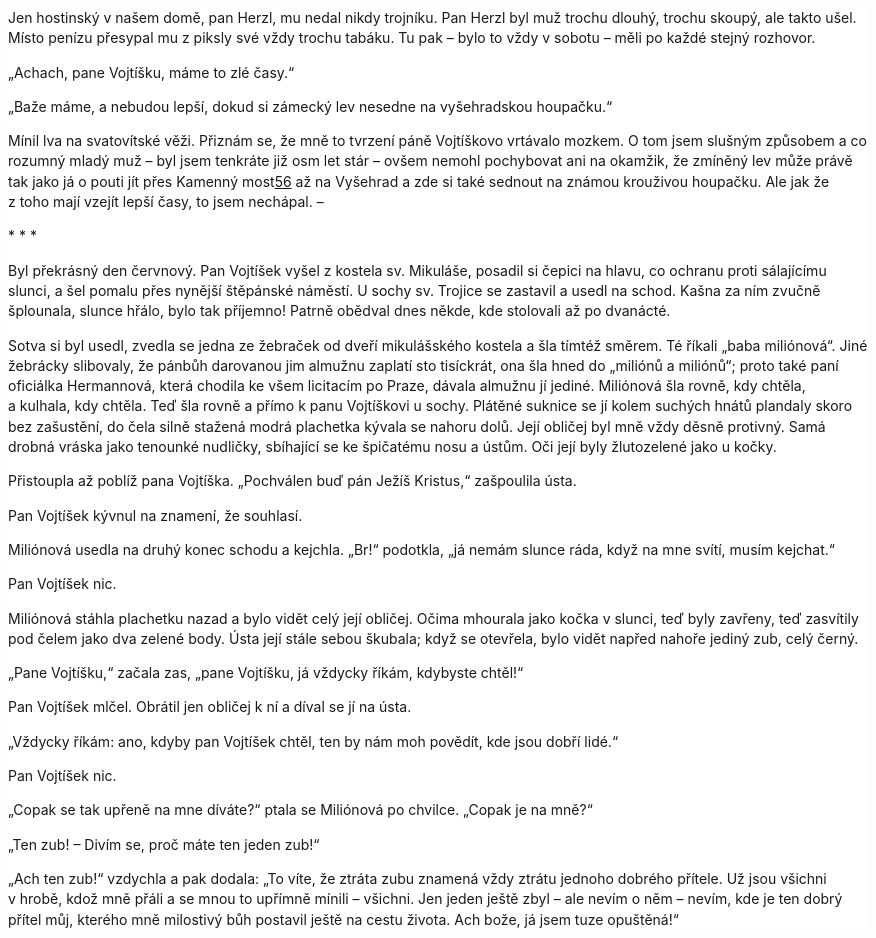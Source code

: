 Jen hostinský v našem domě, pan Herzl, mu nedal nikdy trojníku. Pan Herzl byl muž trochu dlouhý, trochu skoupý, ale takto ušel. Místo penízu přesypal mu z piksly své vždy trochu tabáku. Tu pak – bylo to vždy v sobotu – měli po každé stejný rozhovor.

„Achach, pane Vojtíšku, máme to zlé časy.“

„Baže máme, a nebudou lepší, dokud si zámecký lev nesedne na vyšehradskou houpačku.“

Mínil lva na svatovítské věži. Přiznám se, že mně to tvrzení páně Vojtíškovo vrtávalo mozkem. O tom jsem slušným způsobem a co rozumný mladý muž – byl jsem tenkráte již osm let stár – ovšem nemohl pochybovat ani na okamžik, že zmíněný lev může právě tak jako já o pouti jít přes Kamenný most[56](#footnote-27518-56) až na Vyšehrad a zde si také sednout na známou krouživou houpačku. Ale jak že z toho mají vzejít lepší časy, to jsem nechápal. –

\* \* \*

Byl překrásný den červnový. Pan Vojtíšek vyšel z kostela sv. Mikuláše, posadil si čepici na hlavu, co ochranu proti sálajícímu slunci, a šel pomalu přes nynější štěpánské náměstí. U sochy sv. Trojice se zastavil a usedl na schod. Kašna za ním zvučně šplounala, slunce hřálo, bylo tak příjemno! Patrně obědval dnes někde, kde stolovali až po dvanácté.

Sotva si byl usedl, zvedla se jedna ze žebraček od dveří mikulášského kostela a šla tímtéž směrem. Té říkali „baba miliónová“. Jiné žebrácky slibovaly, že pánbůh darovanou jim almužnu zaplatí sto tisíckrát, ona šla hned do „miliónů a miliónů“; proto také paní oficiálka Hermannová, která chodila ke všem licitacím po Praze, dávala almužnu jí jediné. Miliónová šla rovně, kdy chtěla, a kulhala, kdy chtěla. Teď šla rovně a přímo k panu Vojtíškovi u sochy. Plátěné suknice se jí kolem suchých hnátů plandaly skoro bez zašustění, do čela silně stažená modrá plachetka kývala se nahoru dolů. Její obličej byl mně vždy děsně protivný. Samá drobná vráska jako tenounké nudličky, sbíhající se ke špičatému nosu a ústům. Oči její byly žlutozelené jako u kočky.

Přistoupla až poblíž pana Vojtíška. „Pochválen buď pán Ježíš Kristus,“ zašpoulila ústa.

Pan Vojtíšek kývnul na znamení, že souhlasí.

Miliónová usedla na druhý konec schodu a kejchla. „Br!“ podotkla, „já nemám slunce ráda, když na mne svítí, musím kejchat.“

Pan Vojtíšek nic.

Miliónová stáhla plachetku nazad a bylo vidět celý její obličej. Očima mhourala jako kočka v slunci, teď byly zavřeny, teď zasvítily pod čelem jako dva zelené body. Ústa její stále sebou škubala; když se otevřela, bylo vidět napřed nahoře jediný zub, celý černý.

„Pane Vojtíšku,“ začala zas, „pane Vojtíšku, já vždycky říkám, kdybyste chtěl!“

Pan Vojtíšek mlčel. Obrátil jen obličej k ní a díval se jí na ústa.

„Vždycky říkám: ano, kdyby pan Vojtíšek chtěl, ten by nám moh povědít, kde jsou dobří lidé.“

Pan Vojtíšek nic.

„Copak se tak upřeně na mne díváte?“ ptala se Miliónová po chvilce. „Copak je na mně?“

„Ten zub! – Divím se, proč máte ten jeden zub!“

„Ach ten zub!“ vzdychla a pak dodala: „To víte, že ztráta zubu znamená vždy ztrátu jednoho dobrého přítele. Už jsou všichni v hrobě, kdož mně přáli a se mnou to upřímně mínili – všichni. Jen jeden ještě zbyl – ale nevím o něm – nevím, kde je ten dobrý přítel můj, kterého mně milostivý bůh postavil ještě na cestu života. Ach bože, já jsem tuze opuštěná!“
